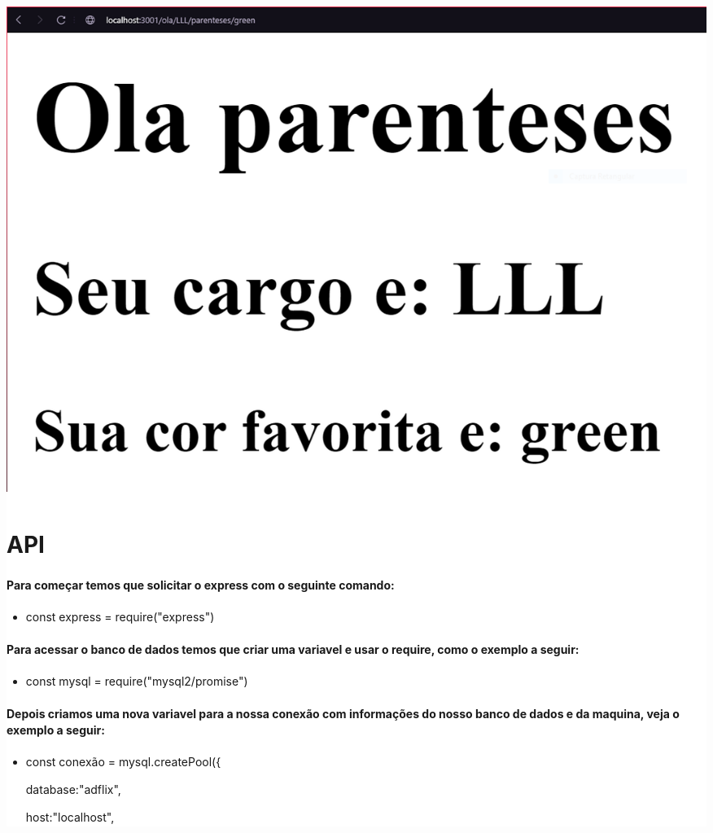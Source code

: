 ![](/img/get.PNG)

# API
#### Para começar temos que solicitar o express com o seguinte comando:

- const express = require("express")

#### Para acessar o banco de dados temos que criar uma variavel e usar o require, como o exemplo a seguir:
- const mysql = require("mysql2/promise")

#### Depois criamos uma nova variavel para a nossa conexão com informações do nosso banco de dados e da maquina, veja o exemplo a seguir:

- const conexão = mysql.createPool({

    database:"adflix",

    host:"localhost",
